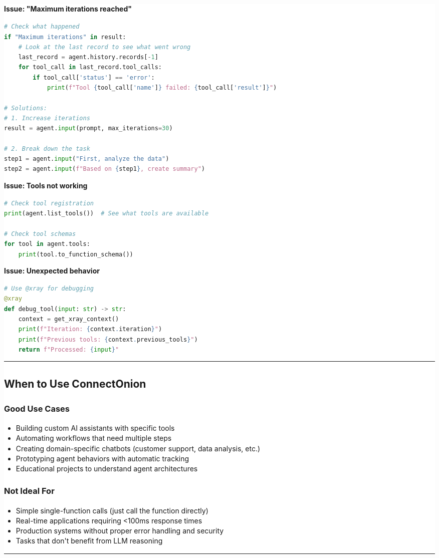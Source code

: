 **Issue: "Maximum iterations reached"**
```python
# Check what happened
if "Maximum iterations" in result:
    # Look at the last record to see what went wrong
    last_record = agent.history.records[-1]
    for tool_call in last_record.tool_calls:
        if tool_call['status'] == 'error':
            print(f"Tool {tool_call['name']} failed: {tool_call['result']}")

# Solutions:
# 1. Increase iterations
result = agent.input(prompt, max_iterations=30)

# 2. Break down the task
step1 = agent.input("First, analyze the data")
step2 = agent.input(f"Based on {step1}, create summary")
```

**Issue: Tools not working**
```python
# Check tool registration
print(agent.list_tools())  # See what tools are available

# Check tool schemas
for tool in agent.tools:
    print(tool.to_function_schema())
```

**Issue: Unexpected behavior**
```python
# Use @xray for debugging
@xray
def debug_tool(input: str) -> str:
    context = get_xray_context()
    print(f"Iteration: {context.iteration}")
    print(f"Previous tools: {context.previous_tools}")
    return f"Processed: {input}"
```

---

## When to Use ConnectOnion

### Good Use Cases
- Building custom AI assistants with specific tools
- Automating workflows that need multiple steps
- Creating domain-specific chatbots (customer support, data analysis, etc.)
- Prototyping agent behaviors with automatic tracking
- Educational projects to understand agent architectures

### Not Ideal For
- Simple single-function calls (just call the function directly)
- Real-time applications requiring <100ms response times
- Production systems without proper error handling and security
- Tasks that don't benefit from LLM reasoning

---